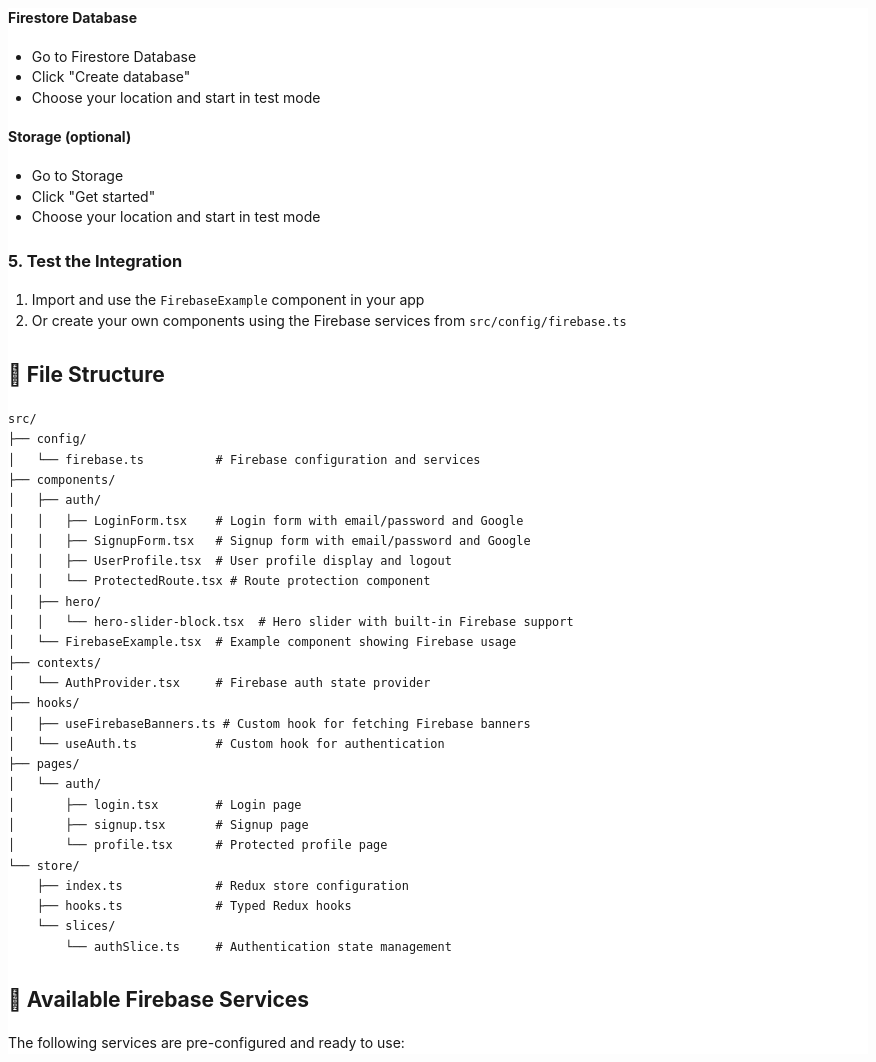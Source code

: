 #### Firestore Database
- Go to Firestore Database
- Click "Create database"
- Choose your location and start in test mode

#### Storage (optional)
- Go to Storage
- Click "Get started"
- Choose your location and start in test mode

### 5. Test the Integration

1. Import and use the `FirebaseExample` component in your app
2. Or create your own components using the Firebase services from `src/config/firebase.ts`

## 📁 File Structure

```
src/
├── config/
│   └── firebase.ts          # Firebase configuration and services
├── components/
│   ├── auth/
│   │   ├── LoginForm.tsx    # Login form with email/password and Google
│   │   ├── SignupForm.tsx   # Signup form with email/password and Google
│   │   ├── UserProfile.tsx  # User profile display and logout
│   │   └── ProtectedRoute.tsx # Route protection component
│   ├── hero/
│   │   └── hero-slider-block.tsx  # Hero slider with built-in Firebase support
│   └── FirebaseExample.tsx  # Example component showing Firebase usage
├── contexts/
│   └── AuthProvider.tsx     # Firebase auth state provider
├── hooks/
│   ├── useFirebaseBanners.ts # Custom hook for fetching Firebase banners
│   └── useAuth.ts           # Custom hook for authentication
├── pages/
│   └── auth/
│       ├── login.tsx        # Login page
│       ├── signup.tsx       # Signup page
│       └── profile.tsx      # Protected profile page
└── store/
    ├── index.ts             # Redux store configuration
    ├── hooks.ts             # Typed Redux hooks
    └── slices/
        └── authSlice.ts     # Authentication state management
```

## 🔧 Available Firebase Services

The following services are pre-configured and ready to use:

